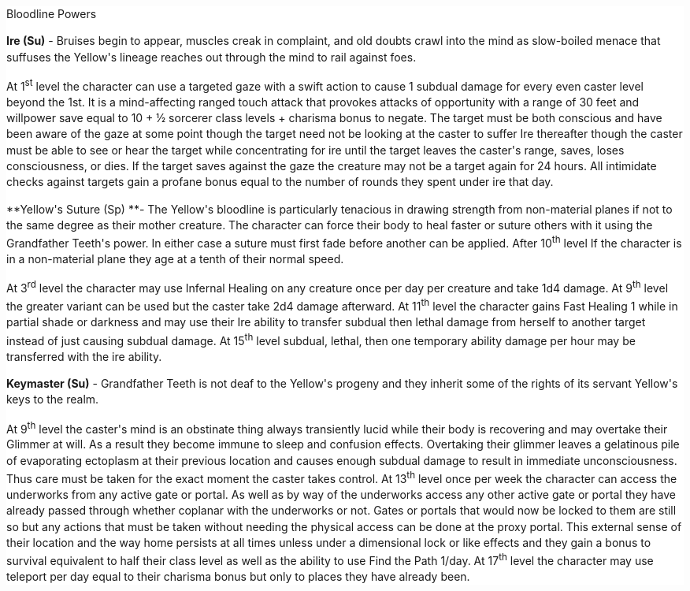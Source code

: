Bloodline Powers

**Ire (Su)** - Bruises begin to appear, muscles creak in complaint, and
old doubts crawl into the mind as slow-boiled menace that suffuses the
Yellow's lineage reaches out through the mind to rail against foes.

At 1<sup>st</sup> level the character can use a targeted gaze with a
swift action to cause 1 subdual damage for every even caster level
beyond the 1st. It is a mind-affecting ranged touch attack that provokes
attacks of opportunity with a range of 30 feet and willpower save equal
to 10 + ½ sorcerer class levels + charisma bonus to negate. The target
must be both conscious and have been aware of the gaze at some point
though the target need not be looking at the caster to suffer Ire
thereafter though the caster must be able to see or hear the target
while concentrating for ire until the target leaves the caster's range,
saves, loses consciousness, or dies. If the target saves against the
gaze the creature may not be a target again for 24 hours. All intimidate
checks against targets gain a profane bonus equal to the number of
rounds they spent under ire that day.

**Yellow's Suture (Sp) **- The Yellow's bloodline is particularly
tenacious in drawing strength from non-material planes if not to the
same degree as their mother creature. The character can force their body
to heal faster or suture others with it using the Grandfather Teeth's
power. In either case a suture must first fade before another can be
applied. After 10<sup>th</sup> level If the character is in a
non-material plane they age at a tenth of their normal speed.

At 3<sup>rd</sup> level the character may use Infernal Healing on any
creature once per day per creature and take 1d4 damage. At
9<sup>th</sup> level the greater variant can be used but the caster take
2d4 damage afterward. At 11<sup>th</sup> level the character gains Fast
Healing 1 while in partial shade or darkness and may use their Ire
ability to transfer subdual then lethal damage from herself to another
target instead of just causing subdual damage. At 15<sup>th</sup> level
subdual, lethal, then one temporary ability damage per hour may be
transferred with the ire ability.

**Keymaster (Su)** - Grandfather Teeth is not deaf to the Yellow's
progeny and they inherit some of the rights of its servant Yellow's keys
to the realm. 

At 9<sup>th</sup> level the caster's mind is an obstinate thing always
transiently lucid while their body is recovering and may overtake their
Glimmer at will. As a result they become immune to sleep and confusion
effects. Overtaking their glimmer leaves a gelatinous pile of
evaporating ectoplasm at their previous location and causes enough
subdual damage to result in immediate unconsciousness. Thus care must be
taken for the exact moment the caster takes control. At 13<sup>th</sup>
level once per week the character can access the underworks from any
active gate or portal. As well as by way of the underworks access any
other active gate or portal they have already passed through whether
coplanar with the underworks or not. Gates or portals that would now be
locked to them are still so but any actions that must be taken without
needing the physical access can be done at the proxy portal. This
external sense of their location and the way home persists at all times
unless under a dimensional lock or like effects and they gain a bonus to
survival equivalent to half their class level as well as the ability to
use Find the Path 1/day. At 17<sup>th</sup> level the character may use
teleport per day equal to their charisma bonus but only to places they
have already been.
